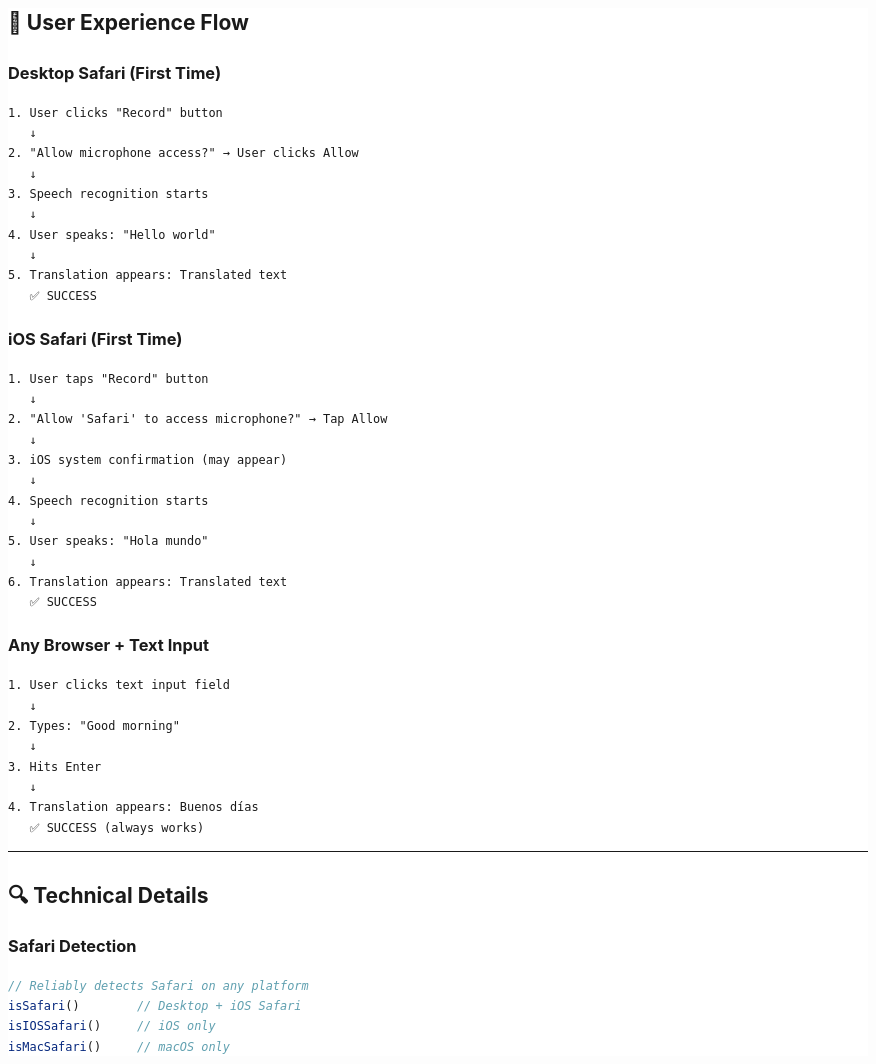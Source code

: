 ## 📱 User Experience Flow

### Desktop Safari (First Time)
```
1. User clicks "Record" button
   ↓
2. "Allow microphone access?" → User clicks Allow
   ↓
3. Speech recognition starts
   ↓
4. User speaks: "Hello world"
   ↓
5. Translation appears: Translated text
   ✅ SUCCESS
```

### iOS Safari (First Time)
```
1. User taps "Record" button
   ↓
2. "Allow 'Safari' to access microphone?" → Tap Allow
   ↓
3. iOS system confirmation (may appear)
   ↓
4. Speech recognition starts
   ↓
5. User speaks: "Hola mundo"
   ↓
6. Translation appears: Translated text
   ✅ SUCCESS
```

### Any Browser + Text Input
```
1. User clicks text input field
   ↓
2. Types: "Good morning"
   ↓
3. Hits Enter
   ↓
4. Translation appears: Buenos días
   ✅ SUCCESS (always works)
```

---

## 🔍 Technical Details

### Safari Detection
```typescript
// Reliably detects Safari on any platform
isSafari()        // Desktop + iOS Safari
isIOSSafari()     // iOS only
isMacSafari()     // macOS only
```
